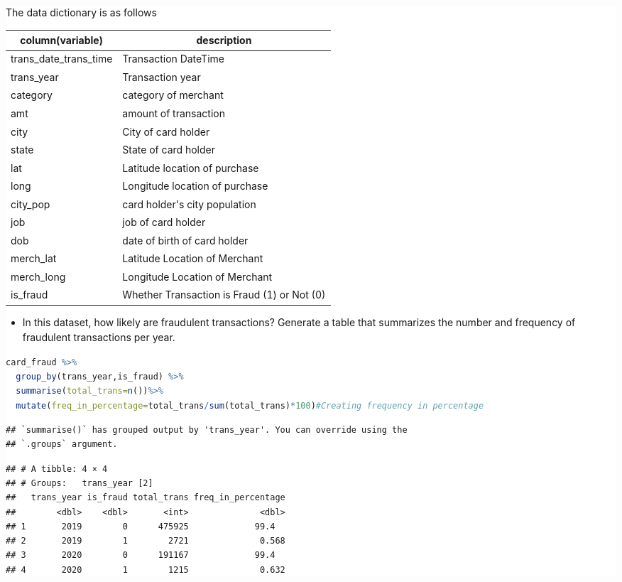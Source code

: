 The data dictionary is as follows

| column(variable)      | description                                 |
|-----------------------|---------------------------------------------|
| trans_date_trans_time | Transaction DateTime                        |
| trans_year            | Transaction year                            |
| category              | category of merchant                        |
| amt                   | amount of transaction                       |
| city                  | City of card holder                         |
| state                 | State of card holder                        |
| lat                   | Latitude location of purchase               |
| long                  | Longitude location of purchase              |
| city_pop              | card holder's city population               |
| job                   | job of card holder                          |
| dob                   | date of birth of card holder                |
| merch_lat             | Latitude Location of Merchant               |
| merch_long            | Longitude Location of Merchant              |
| is_fraud              | Whether Transaction is Fraud (1) or Not (0) |

-   In this dataset, how likely are fraudulent transactions? Generate a table that summarizes the number and frequency of fraudulent transactions per year.


```r
card_fraud %>% 
  group_by(trans_year,is_fraud) %>% 
  summarise(total_trans=n())%>% 
  mutate(freq_in_percentage=total_trans/sum(total_trans)*100)#Creating frequency in percentage
```

```
## `summarise()` has grouped output by 'trans_year'. You can override using the
## `.groups` argument.
```

```
## # A tibble: 4 × 4
## # Groups:   trans_year [2]
##   trans_year is_fraud total_trans freq_in_percentage
##        <dbl>    <dbl>       <int>              <dbl>
## 1       2019        0      475925             99.4  
## 2       2019        1        2721              0.568
## 3       2020        0      191167             99.4  
## 4       2020        1        1215              0.632
```
